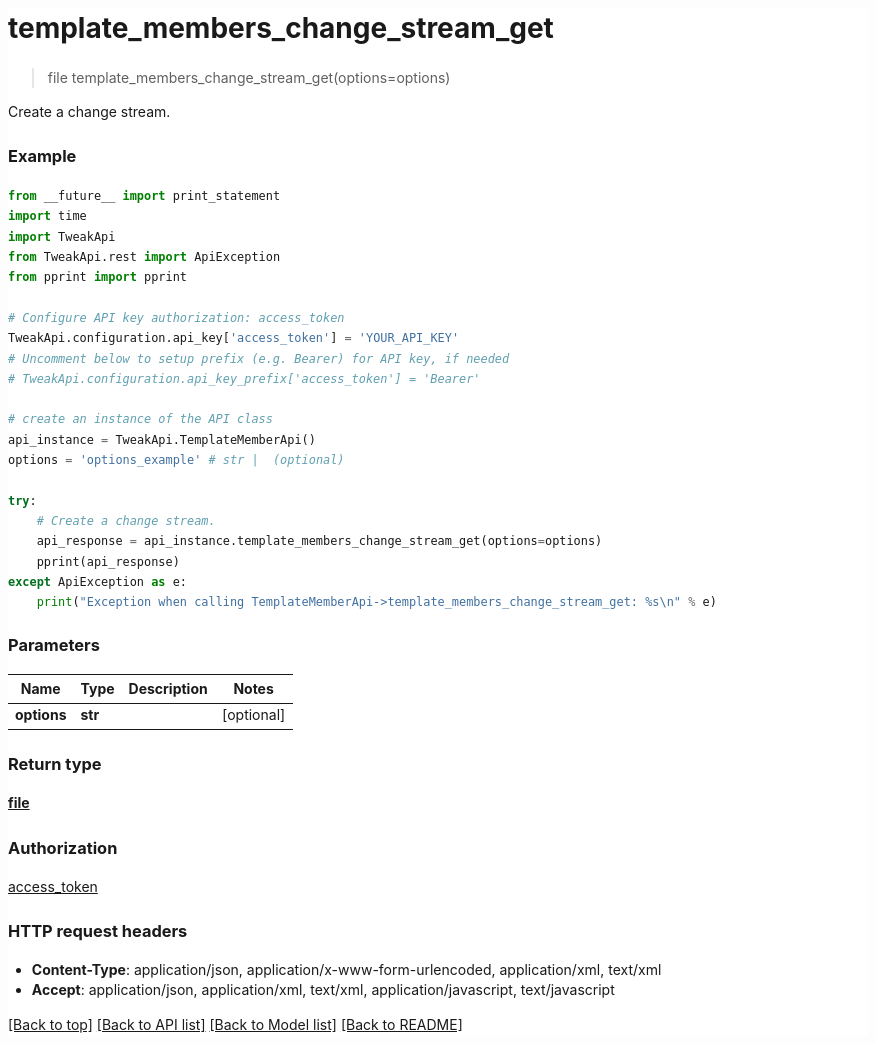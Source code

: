 
# **template_members_change_stream_get**
> file template_members_change_stream_get(options=options)

Create a change stream.

### Example 
```python
from __future__ import print_statement
import time
import TweakApi
from TweakApi.rest import ApiException
from pprint import pprint

# Configure API key authorization: access_token
TweakApi.configuration.api_key['access_token'] = 'YOUR_API_KEY'
# Uncomment below to setup prefix (e.g. Bearer) for API key, if needed
# TweakApi.configuration.api_key_prefix['access_token'] = 'Bearer'

# create an instance of the API class
api_instance = TweakApi.TemplateMemberApi()
options = 'options_example' # str |  (optional)

try: 
    # Create a change stream.
    api_response = api_instance.template_members_change_stream_get(options=options)
    pprint(api_response)
except ApiException as e:
    print("Exception when calling TemplateMemberApi->template_members_change_stream_get: %s\n" % e)
```

### Parameters

Name | Type | Description  | Notes
------------- | ------------- | ------------- | -------------
 **options** | **str**|  | [optional] 

### Return type

[**file**](file.md)

### Authorization

[access_token](../README.md#access_token)

### HTTP request headers

 - **Content-Type**: application/json, application/x-www-form-urlencoded, application/xml, text/xml
 - **Accept**: application/json, application/xml, text/xml, application/javascript, text/javascript

[[Back to top]](#) [[Back to API list]](../README.md#documentation-for-api-endpoints) [[Back to Model list]](../README.md#documentation-for-models) [[Back to README]](../README.md)
